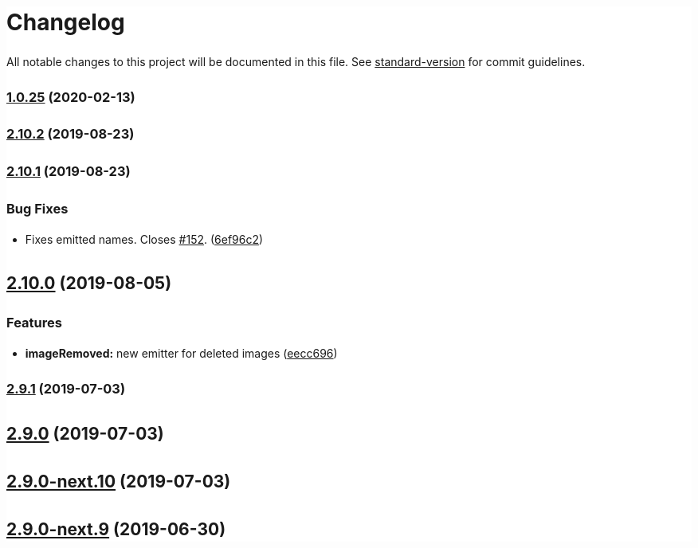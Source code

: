 # Changelog

All notable changes to this project will be documented in this file. See [standard-version](https://github.com/conventional-changelog/standard-version) for commit guidelines.

### [1.0.25](https://github.com/zendy00/vue2-editor/compare/v2.10.2...v1.0.25) (2020-02-13)



### [2.10.2](https://github.com/davidroyer/vue2-editor/compare/v2.10.1...v2.10.2) (2019-08-23)



### [2.10.1](https://github.com/davidroyer/vue2-editor/compare/v2.10.0...v2.10.1) (2019-08-23)


### Bug Fixes

* Fixes emitted names. Closes [#152](https://github.com/davidroyer/vue2-editor/issues/152). ([6ef96c2](https://github.com/davidroyer/vue2-editor/commit/6ef96c2))



## [2.10.0](https://github.com/davidroyer/vue2-editor/compare/v2.9.1...v2.10.0) (2019-08-05)


### Features

* **imageRemoved:** new emitter for deleted images ([eecc696](https://github.com/davidroyer/vue2-editor/commit/eecc696))



### [2.9.1](https://github.com/davidroyer/vue2-editor/compare/v2.9.0...v2.9.1) (2019-07-03)



## [2.9.0](https://github.com/davidroyer/vue2-editor/compare/v2.9.0-next.10...v2.9.0) (2019-07-03)



## [2.9.0-next.10](https://github.com/davidroyer/vue2-editor/compare/v2.9.0-next.9...v2.9.0-next.10) (2019-07-03)



## [2.9.0-next.9](https://github.com/davidroyer/vue2-editor/compare/v2.9.0-next.8...v2.9.0-next.9) (2019-06-30)
